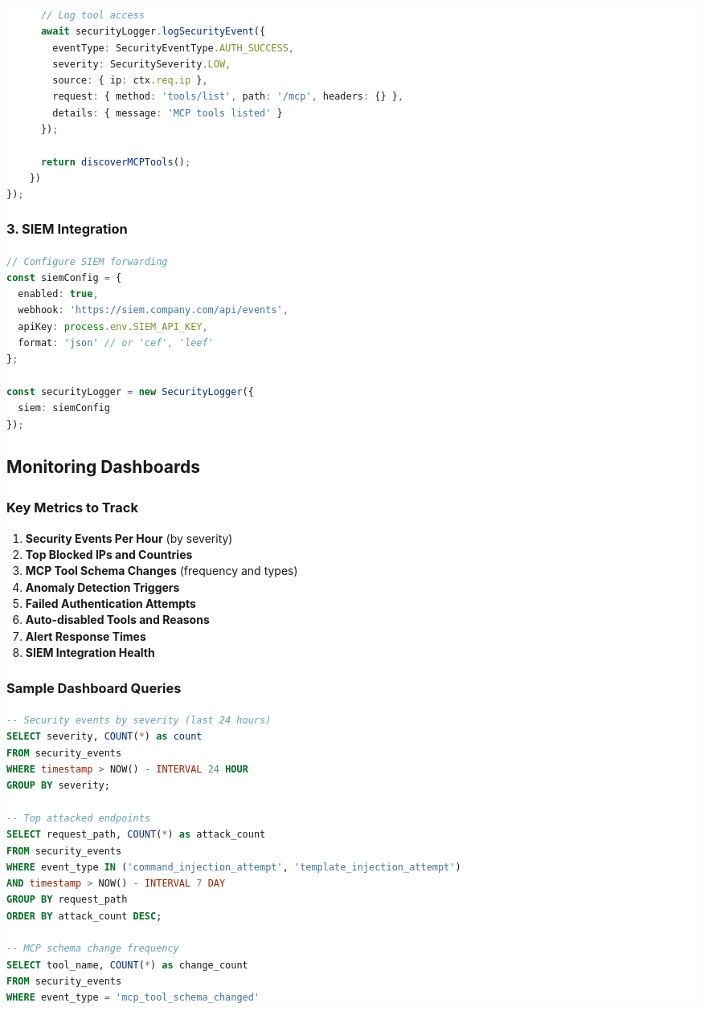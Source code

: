 ```typescript
      // Log tool access
      await securityLogger.logSecurityEvent({
        eventType: SecurityEventType.AUTH_SUCCESS,
        severity: SecuritySeverity.LOW,
        source: { ip: ctx.req.ip },
        request: { method: 'tools/list', path: '/mcp', headers: {} },
        details: { message: 'MCP tools listed' }
      });
      
      return discoverMCPTools();
    })
});
```

### 3. SIEM Integration
```typescript
// Configure SIEM forwarding
const siemConfig = {
  enabled: true,
  webhook: 'https://siem.company.com/api/events',
  apiKey: process.env.SIEM_API_KEY,
  format: 'json' // or 'cef', 'leef'
};

const securityLogger = new SecurityLogger({
  siem: siemConfig
});
```

## Monitoring Dashboards

### Key Metrics to Track

1. **Security Events Per Hour** (by severity)
2. **Top Blocked IPs and Countries**  
3. **MCP Tool Schema Changes** (frequency and types)
4. **Anomaly Detection Triggers**
5. **Failed Authentication Attempts**
6. **Auto-disabled Tools and Reasons**
7. **Alert Response Times**
8. **SIEM Integration Health**

### Sample Dashboard Queries

```sql
-- Security events by severity (last 24 hours)
SELECT severity, COUNT(*) as count
FROM security_events 
WHERE timestamp > NOW() - INTERVAL 24 HOUR
GROUP BY severity;

-- Top attacked endpoints
SELECT request_path, COUNT(*) as attack_count
FROM security_events
WHERE event_type IN ('command_injection_attempt', 'template_injection_attempt')
AND timestamp > NOW() - INTERVAL 7 DAY  
GROUP BY request_path
ORDER BY attack_count DESC;

-- MCP schema change frequency
SELECT tool_name, COUNT(*) as change_count
FROM security_events
WHERE event_type = 'mcp_tool_schema_changed'
```